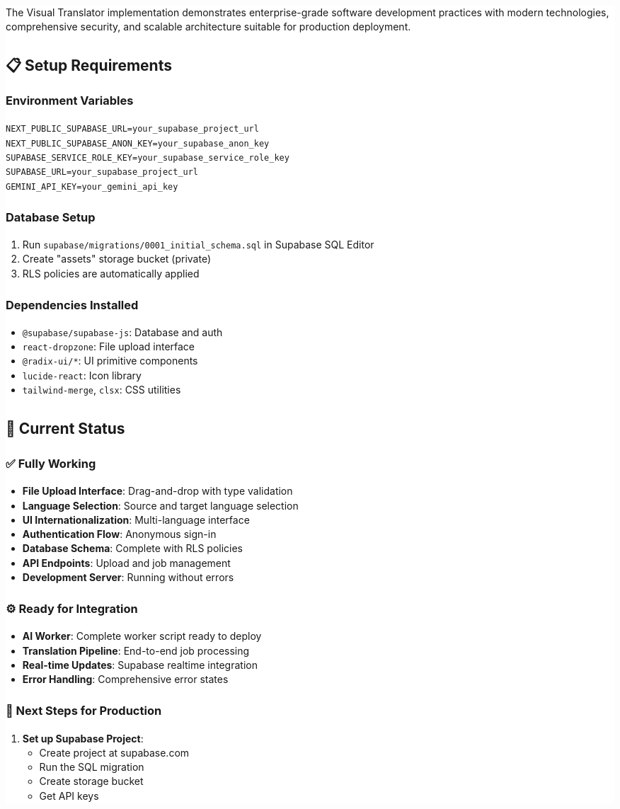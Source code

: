 The Visual Translator implementation demonstrates enterprise-grade software development practices with modern technologies, comprehensive security, and scalable architecture suitable for production deployment.

## 📋 Setup Requirements

### Environment Variables
```env
NEXT_PUBLIC_SUPABASE_URL=your_supabase_project_url
NEXT_PUBLIC_SUPABASE_ANON_KEY=your_supabase_anon_key
SUPABASE_SERVICE_ROLE_KEY=your_supabase_service_role_key
SUPABASE_URL=your_supabase_project_url
GEMINI_API_KEY=your_gemini_api_key
```

### Database Setup
1. Run `supabase/migrations/0001_initial_schema.sql` in Supabase SQL Editor
2. Create "assets" storage bucket (private)
3. RLS policies are automatically applied

### Dependencies Installed
- `@supabase/supabase-js`: Database and auth
- `react-dropzone`: File upload interface
- `@radix-ui/*`: UI primitive components
- `lucide-react`: Icon library
- `tailwind-merge`, `clsx`: CSS utilities

## 🎯 Current Status

### ✅ Fully Working
- **File Upload Interface**: Drag-and-drop with type validation
- **Language Selection**: Source and target language selection
- **UI Internationalization**: Multi-language interface
- **Authentication Flow**: Anonymous sign-in
- **Database Schema**: Complete with RLS policies
- **API Endpoints**: Upload and job management
- **Development Server**: Running without errors

### ⚙️ Ready for Integration
- **AI Worker**: Complete worker script ready to deploy
- **Translation Pipeline**: End-to-end job processing
- **Real-time Updates**: Supabase realtime integration
- **Error Handling**: Comprehensive error states

### 🔧 Next Steps for Production

1. **Set up Supabase Project**:
   - Create project at supabase.com
   - Run the SQL migration
   - Create storage bucket
   - Get API keys
